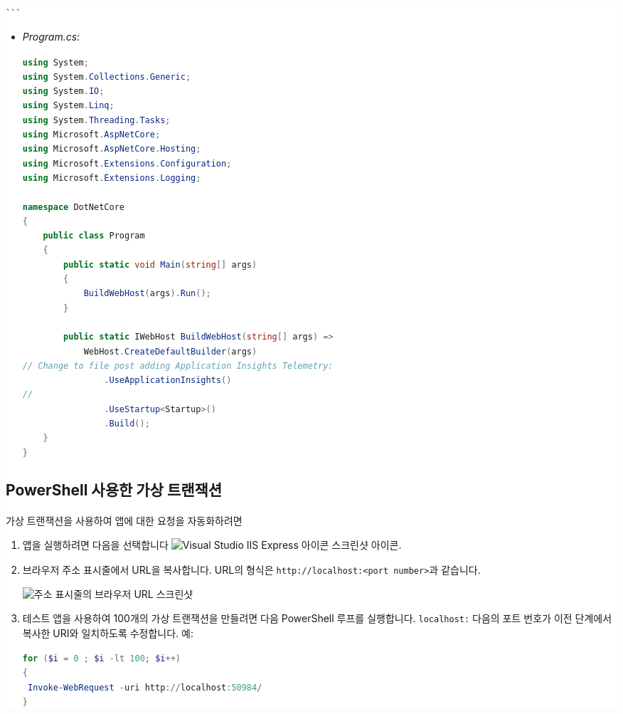     ```

  -  _Program.cs_:

      ```csharp
      using System;
      using System.Collections.Generic;
      using System.IO;
      using System.Linq;
      using System.Threading.Tasks;
      using Microsoft.AspNetCore;
      using Microsoft.AspNetCore.Hosting;
      using Microsoft.Extensions.Configuration;
      using Microsoft.Extensions.Logging;

      namespace DotNetCore
      {
          public class Program
          {
              public static void Main(string[] args)
              {
                  BuildWebHost(args).Run();
              }

              public static IWebHost BuildWebHost(string[] args) =>
                  WebHost.CreateDefaultBuilder(args)
      // Change to file post adding Application Insights Telemetry:
                      .UseApplicationInsights()
      //
                      .UseStartup<Startup>()
                      .Build();
          }
      }
      ```

## <a name="synthetic-transactions-with-powershell"></a>PowerShell 사용한 가상 트랜잭션

가상 트랜잭션을 사용하여 앱에 대한 요청을 자동화하려면

1. 앱을 실행하려면 다음을 선택합니다 ![Visual Studio IIS Express 아이콘 스크린샷](./media/app-insights-asp-net-core/004-iis-express.png) 아이콘.

2. 브라우저 주소 표시줄에서 URL을 복사합니다. URL의 형식은 `http://localhost:<port number>`과 같습니다.

   ![주소 표시줄의 브라우저 URL 스크린샷](./media/app-insights-asp-net-core/0013-copy-url.png)

3. 테스트 앱을 사용하여 100개의 가상 트랜잭션을 만들려면 다음 PowerShell 루프를 실행합니다. `localhost:` 다음의 포트 번호가 이전 단계에서 복사한 URI와 일치하도록 수정합니다. 예: 

   ```PowerShell
   for ($i = 0 ; $i -lt 100; $i++)
   {
    Invoke-WebRequest -uri http://localhost:50984/
   }
   ```
